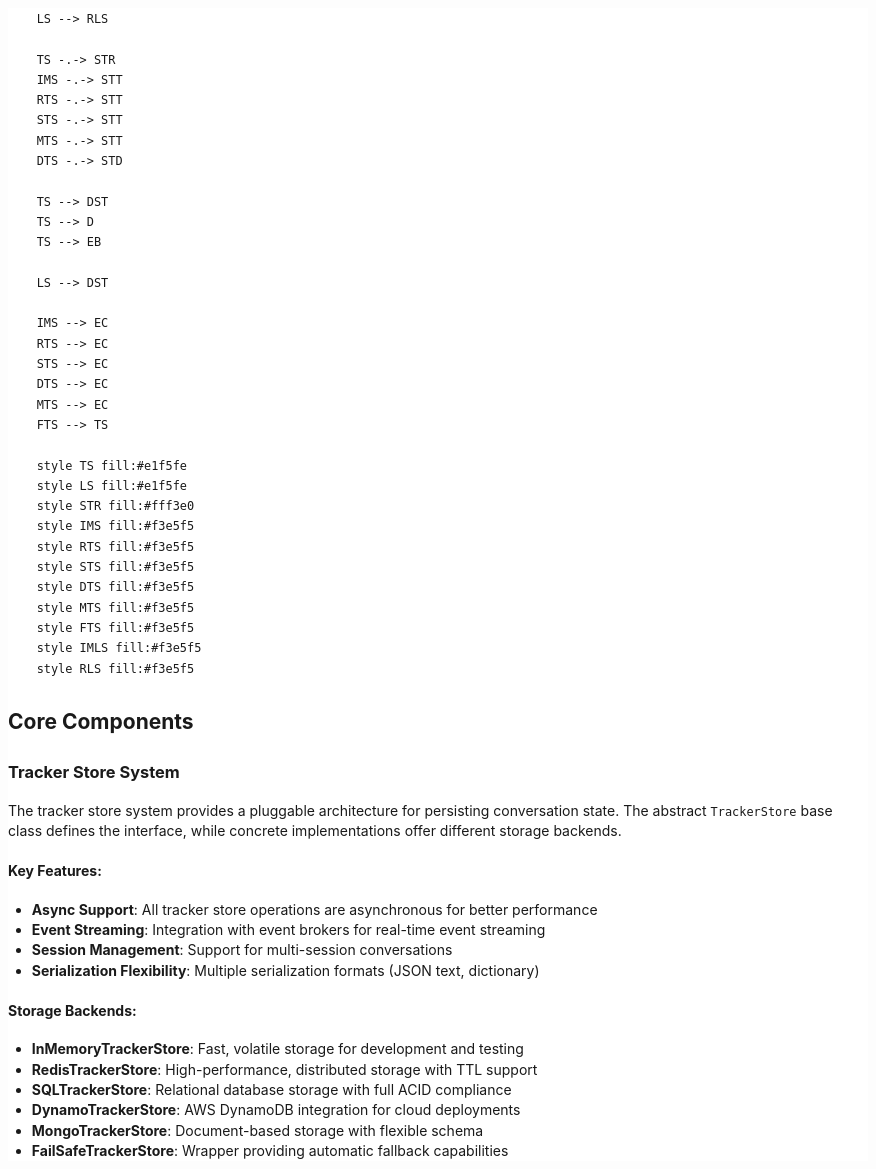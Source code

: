 ```mermaid
    LS --> RLS
    
    TS -.-> STR
    IMS -.-> STT
    RTS -.-> STT
    STS -.-> STT
    MTS -.-> STT
    DTS -.-> STD
    
    TS --> DST
    TS --> D
    TS --> EB
    
    LS --> DST
    
    IMS --> EC
    RTS --> EC
    STS --> EC
    DTS --> EC
    MTS --> EC
    FTS --> TS
    
    style TS fill:#e1f5fe
    style LS fill:#e1f5fe
    style STR fill:#fff3e0
    style IMS fill:#f3e5f5
    style RTS fill:#f3e5f5
    style STS fill:#f3e5f5
    style DTS fill:#f3e5f5
    style MTS fill:#f3e5f5
    style FTS fill:#f3e5f5
    style IMLS fill:#f3e5f5
    style RLS fill:#f3e5f5
```

## Core Components

### Tracker Store System

The tracker store system provides a pluggable architecture for persisting conversation state. The abstract `TrackerStore` base class defines the interface, while concrete implementations offer different storage backends.

#### Key Features:
- **Async Support**: All tracker store operations are asynchronous for better performance
- **Event Streaming**: Integration with event brokers for real-time event streaming
- **Session Management**: Support for multi-session conversations
- **Serialization Flexibility**: Multiple serialization formats (JSON text, dictionary)

#### Storage Backends:
- **InMemoryTrackerStore**: Fast, volatile storage for development and testing
- **RedisTrackerStore**: High-performance, distributed storage with TTL support
- **SQLTrackerStore**: Relational database storage with full ACID compliance
- **DynamoTrackerStore**: AWS DynamoDB integration for cloud deployments
- **MongoTrackerStore**: Document-based storage with flexible schema
- **FailSafeTrackerStore**: Wrapper providing automatic fallback capabilities
